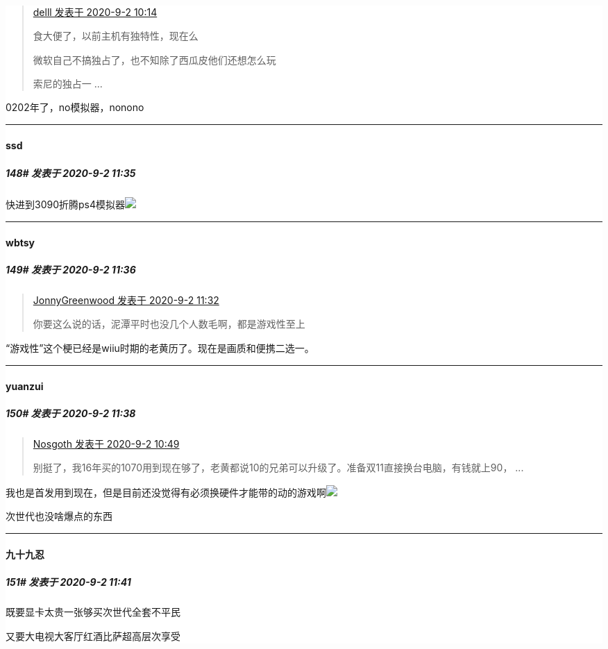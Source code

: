 
<blockquote><a href="httphttps://bbs.saraba1st.com/2b/forum.php?mod=redirect&amp;goto=findpost&amp;pid=48617746&amp;ptid=1957746" target="_blank">delll 发表于 2020-9-2 10:14</a>

食大便了，以前主机有独特性，现在么

微软自己不搞独占了，也不知除了西瓜皮他们还想怎么玩

索尼的独占一 ...</blockquote>
0202年了，no模拟器，nonono


-----

####  ssd  
##### 148#       发表于 2020-9-2 11:35


快进到3090折腾ps4模拟器<img src="https://static.saraba1st.com/image/smiley/face2017/067.png" referrerpolicy="no-referrer">


-----

####  wbtsy  
##### 149#       发表于 2020-9-2 11:36


<blockquote><a href="httphttps://bbs.saraba1st.com/2b/forum.php?mod=redirect&amp;goto=findpost&amp;pid=48618585&amp;ptid=1957746" target="_blank">JonnyGreenwood 发表于 2020-9-2 11:32</a>

你要这么说的话，泥潭平时也没几个人数毛啊，都是游戏性至上</blockquote>
“游戏性”这个梗已经是wiiu时期的老黄历了。现在是画质和便携二选一。


-----

####  yuanzui  
##### 150#       发表于 2020-9-2 11:38


<blockquote><a href="httphttps://bbs.saraba1st.com/2b/forum.php?mod=redirect&amp;goto=findpost&amp;pid=48618099&amp;ptid=1957746" target="_blank">Nosgoth 发表于 2020-9-2 10:49</a>

别挺了，我16年买的1070用到现在够了，老黄都说10的兄弟可以升级了。准备双11直接换台电脑，有钱就上90， ...</blockquote>
我也是首发用到现在，但是目前还没觉得有必须换硬件才能带的动的游戏啊<img src="https://static.saraba1st.com/image/smiley/face2017/068.png" referrerpolicy="no-referrer">


次世代也没啥爆点的东西


-----

####  九十九忍  
##### 151#       发表于 2020-9-2 11:41


既要显卡太贵一张够买次世代全套不平民

又要大电视大客厅红酒比萨超高层次享受
